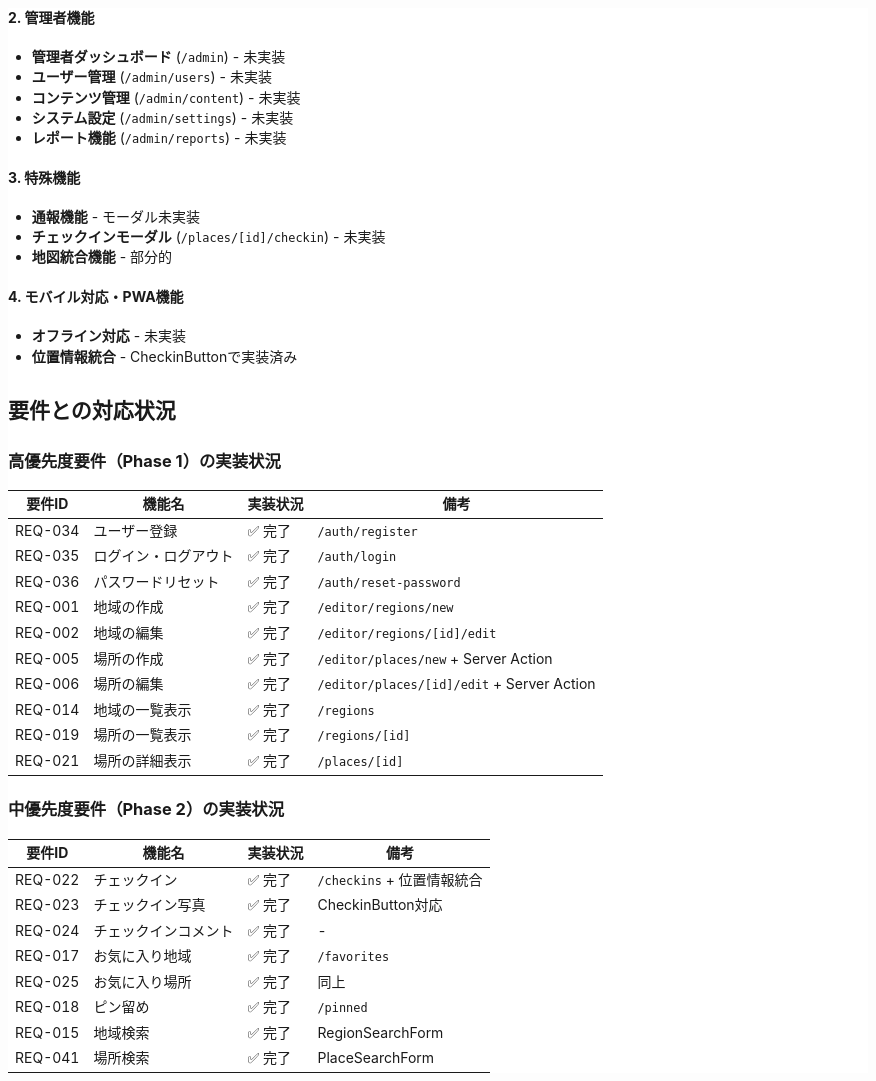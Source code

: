 #### 2. 管理者機能
- **管理者ダッシュボード** (`/admin`) - 未実装
- **ユーザー管理** (`/admin/users`) - 未実装  
- **コンテンツ管理** (`/admin/content`) - 未実装
- **システム設定** (`/admin/settings`) - 未実装
- **レポート機能** (`/admin/reports`) - 未実装

#### 3. 特殊機能
- **通報機能** - モーダル未実装
- **チェックインモーダル** (`/places/[id]/checkin`) - 未実装
- **地図統合機能** - 部分的

#### 4. モバイル対応・PWA機能
- **オフライン対応** - 未実装
- **位置情報統合** - CheckinButtonで実装済み

## 要件との対応状況

### 高優先度要件（Phase 1）の実装状況

| 要件ID | 機能名 | 実装状況 | 備考 |
|--------|--------|----------|------|
| REQ-034 | ユーザー登録 | ✅ 完了 | `/auth/register` |
| REQ-035 | ログイン・ログアウト | ✅ 完了 | `/auth/login` |
| REQ-036 | パスワードリセット | ✅ 完了 | `/auth/reset-password` |
| REQ-001 | 地域の作成 | ✅ 完了 | `/editor/regions/new` |
| REQ-002 | 地域の編集 | ✅ 完了 | `/editor/regions/[id]/edit` |
| REQ-005 | 場所の作成 | ✅ 完了 | `/editor/places/new` + Server Action |
| REQ-006 | 場所の編集 | ✅ 完了 | `/editor/places/[id]/edit` + Server Action |
| REQ-014 | 地域の一覧表示 | ✅ 完了 | `/regions` |
| REQ-019 | 場所の一覧表示 | ✅ 完了 | `/regions/[id]` |
| REQ-021 | 場所の詳細表示 | ✅ 完了 | `/places/[id]` |

### 中優先度要件（Phase 2）の実装状況

| 要件ID | 機能名 | 実装状況 | 備考 |
|--------|--------|----------|------|
| REQ-022 | チェックイン | ✅ 完了 | `/checkins` + 位置情報統合 |
| REQ-023 | チェックイン写真 | ✅ 完了 | CheckinButton対応 |
| REQ-024 | チェックインコメント | ✅ 完了 | - |
| REQ-017 | お気に入り地域 | ✅ 完了 | `/favorites` |
| REQ-025 | お気に入り場所 | ✅ 完了 | 同上 |
| REQ-018 | ピン留め | ✅ 完了 | `/pinned` |
| REQ-015 | 地域検索 | ✅ 完了 | RegionSearchForm |
| REQ-041 | 場所検索 | ✅ 完了 | PlaceSearchForm |
